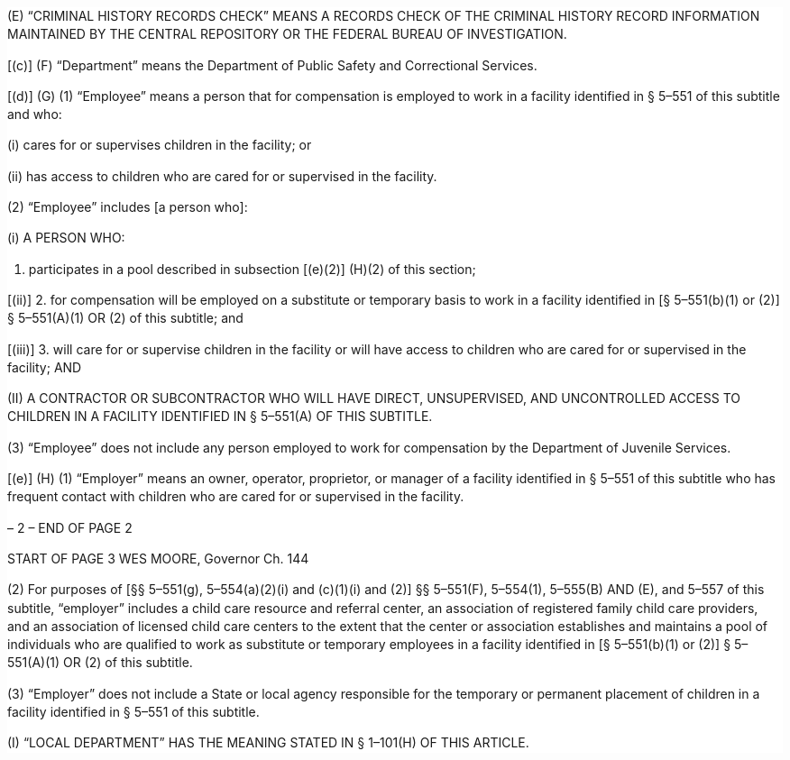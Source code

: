 (E) “CRIMINAL HISTORY RECORDS CHECK” MEANS A RECORDS CHECK OF
THE CRIMINAL HISTORY RECORD INFORMATION MAINTAINED BY THE CENTRAL
REPOSITORY OR THE FEDERAL BUREAU OF INVESTIGATION.

[(c)] (F) “Department” means the Department of Public Safety and Correctional
Services.

[(d)] (G) (1) “Employee” means a person that for compensation is employed to
work in a facility identified in § 5–551 of this subtitle and who:

(i) cares for or supervises children in the facility; or

(ii) has access to children who are cared for or supervised in the
facility.

(2) “Employee” includes [a person who]:

(i) A PERSON WHO:

1. participates in a pool described in subsection [(e)(2)]
(H)(2) of this section;

[(ii)] 2. for compensation will be employed on a substitute or
temporary basis to work in a facility identified in [§ 5–551(b)(1) or (2)] § 5–551(A)(1) OR
(2) of this subtitle; and

[(iii)] 3. will care for or supervise children in the facility or will
have access to children who are cared for or supervised in the facility; AND

(II) A CONTRACTOR OR SUBCONTRACTOR WHO WILL HAVE
DIRECT, UNSUPERVISED, AND UNCONTROLLED ACCESS TO CHILDREN IN A FACILITY
IDENTIFIED IN § 5–551(A) OF THIS SUBTITLE.

(3) “Employee” does not include any person employed to work for
compensation by the Department of Juvenile Services.

[(e)] (H) (1) “Employer” means an owner, operator, proprietor, or manager of
a facility identified in § 5–551 of this subtitle who has frequent contact with children who
are cared for or supervised in the facility.

– 2 –
END OF PAGE 2

START OF PAGE 3
WES MOORE, Governor Ch. 144

(2) For purposes of [§§ 5–551(g), 5–554(a)(2)(i) and (c)(1)(i) and (2)] §§
5–551(F), 5–554(1), 5–555(B) AND (E), and 5–557 of this subtitle, “employer” includes a
child care resource and referral center, an association of registered family child care
providers, and an association of licensed child care centers to the extent that the center or
association establishes and maintains a pool of individuals who are qualified to work as
substitute or temporary employees in a facility identified in [§ 5–551(b)(1) or (2)] §
5–551(A)(1) OR (2) of this subtitle.

(3) “Employer” does not include a State or local agency responsible for the
temporary or permanent placement of children in a facility identified in § 5–551 of this
subtitle.

(I) “LOCAL DEPARTMENT” HAS THE MEANING STATED IN § 1–101(H) OF
THIS ARTICLE.
